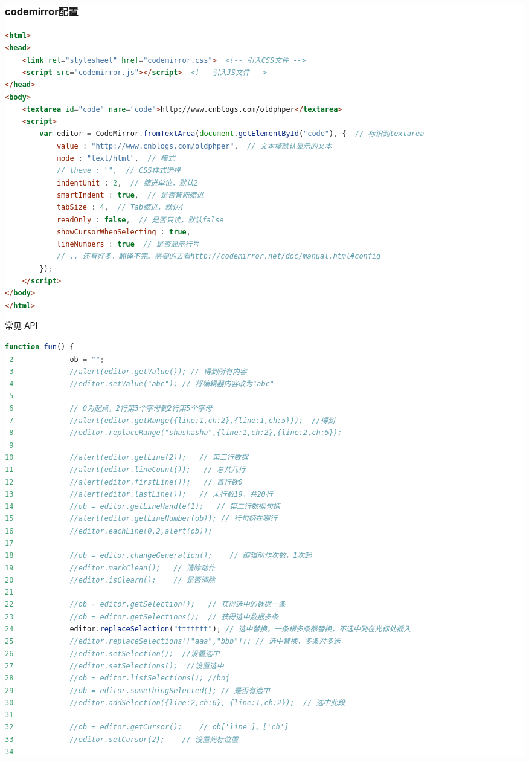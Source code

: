 ### codemirror配置

~~~html
<html>
<head>
    <link rel="stylesheet" href="codemirror.css">  <!-- 引入CSS文件 -->
    <script src="codemirror.js"></script>  <!-- 引入JS文件 -->
</head>
<body>
    <textarea id="code" name="code">http://www.cnblogs.com/oldphper</textarea>
    <script>
        var editor = CodeMirror.fromTextArea(document.getElementById("code"), {  // 标识到textarea
            value : "http://www.cnblogs.com/oldphper",  // 文本域默认显示的文本
            mode : "text/html",  // 模式
            // theme : "",  // CSS样式选择
            indentUnit : 2,  // 缩进单位，默认2
            smartIndent : true,  // 是否智能缩进
            tabSize : 4,  // Tab缩进，默认4
            readOnly : false,  // 是否只读，默认false
            showCursorWhenSelecting : true,
            lineNumbers : true  // 是否显示行号
            // .. 还有好多，翻译不完。需要的去看http://codemirror.net/doc/manual.html#config
        });
    </script>
</body>
</html>
~~~

常见 API

~~~js
function fun() {
 2             ob = "";
 3             //alert(editor.getValue()); // 得到所有内容
 4             //editor.setValue("abc"); // 将编辑器内容改为"abc"
 5              
 6             // 0为起点，2行第3个字母到2行第5个字母
 7             //alert(editor.getRange({line:1,ch:2},{line:1,ch:5}));  //得到
 8             //editor.replaceRange("shashasha",{line:1,ch:2},{line:2,ch:5});
 9              
10             //alert(editor.getLine(2));   // 第三行数据
11             //alert(editor.lineCount());   // 总共几行
12             //alert(editor.firstLine());   // 首行数0
13             //alert(editor.lastLine());   // 末行数19，共20行
14             //ob = editor.getLineHandle(1);   // 第二行数据句柄
15             //alert(editor.getLineNumber(ob)); // 行句柄在哪行
16             //editor.eachLine(0,2,alert(ob));
17              
18             //ob = editor.changeGeneration();    // 编辑动作次数，1次起
19             //editor.markClean();   // 清除动作
20             //editor.isClearn();    // 是否清除
21              
22             //ob = editor.getSelection();   // 获得选中的数据一条
23             //ob = editor.getSelections();  // 获得选中数据多条
24             editor.replaceSelection("ttttttt"); // 选中替换，一条根多条都替换，不选中则在光标处插入
25             //editor.replaceSelections(["aaa","bbb"]); // 选中替换，多条对多选
26             //editor.setSelection();  //设置选中
27             //editor.setSelections();  //设置选中
28             //ob = editor.listSelections(); //boj
29             //ob = editor.somethingSelected(); // 是否有选中
30             //editor.addSelection({line:2,ch:6}, {line:1,ch:2});  // 选中此段
31              
32             //ob = editor.getCursor();    // ob['line']、['ch']
33             //editor.setCursor(2);    // 设置光标位置
34              
~~~